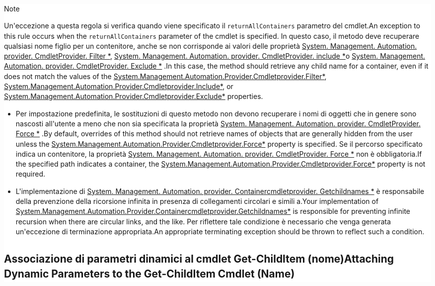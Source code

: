   > [!NOTE]
  > <span data-ttu-id="b47b8-172">Un'eccezione a questa regola si verifica quando viene specificato il `returnAllContainers` parametro del cmdlet.</span><span class="sxs-lookup"><span data-stu-id="b47b8-172">An exception to this rule occurs when the `returnAllContainers` parameter of the cmdlet is specified.</span></span> <span data-ttu-id="b47b8-173">In questo caso, il metodo deve recuperare qualsiasi nome figlio per un contenitore, anche se non corrisponde ai valori delle proprietà [System. Management. Automation. provider. CmdletProvider. Filter \*](/dotnet/api/System.Management.Automation.Provider.CmdletProvider.Filter), [System. Management. Automation. provider. CmdletProvider. include \*](/dotnet/api/System.Management.Automation.Provider.CmdletProvider.Include)o [System. Management. Automation. provider. CmdletProvider. Exclude \*](/dotnet/api/System.Management.Automation.Provider.CmdletProvider.Exclude) .</span><span class="sxs-lookup"><span data-stu-id="b47b8-173">In this case, the method should retrieve any child name for a container, even if it does not match the values of the [System.Management.Automation.Provider.Cmdletprovider.Filter\*](/dotnet/api/System.Management.Automation.Provider.CmdletProvider.Filter), [System.Management.Automation.Provider.Cmdletprovider.Include\*](/dotnet/api/System.Management.Automation.Provider.CmdletProvider.Include), or [System.Management.Automation.Provider.Cmdletprovider.Exclude\*](/dotnet/api/System.Management.Automation.Provider.CmdletProvider.Exclude) properties.</span></span>

- <span data-ttu-id="b47b8-174">Per impostazione predefinita, le sostituzioni di questo metodo non devono recuperare i nomi di oggetti che in genere sono nascosti all'utente a meno che non sia specificata la proprietà [System. Management. Automation. provider. CmdletProvider. Force \*](/dotnet/api/System.Management.Automation.Provider.CmdletProvider.Force) .</span><span class="sxs-lookup"><span data-stu-id="b47b8-174">By default, overrides of this method should not retrieve names of objects that are generally hidden from the user unless the [System.Management.Automation.Provider.Cmdletprovider.Force\*](/dotnet/api/System.Management.Automation.Provider.CmdletProvider.Force) property is specified.</span></span> <span data-ttu-id="b47b8-175">Se il percorso specificato indica un contenitore, la proprietà [System. Management. Automation. provider. CmdletProvider. Force \*](/dotnet/api/System.Management.Automation.Provider.CmdletProvider.Force) non è obbligatoria.</span><span class="sxs-lookup"><span data-stu-id="b47b8-175">If the specified path indicates a container, the [System.Management.Automation.Provider.Cmdletprovider.Force\*](/dotnet/api/System.Management.Automation.Provider.CmdletProvider.Force) property is not required.</span></span>

- <span data-ttu-id="b47b8-176">L'implementazione di [System. Management. Automation. provider. Containercmdletprovider. Getchildnames \*](/dotnet/api/System.Management.Automation.Provider.ContainerCmdletProvider.GetChildNames) è responsabile della prevenzione della ricorsione infinita in presenza di collegamenti circolari e simili a.</span><span class="sxs-lookup"><span data-stu-id="b47b8-176">Your implementation of [System.Management.Automation.Provider.Containercmdletprovider.Getchildnames\*](/dotnet/api/System.Management.Automation.Provider.ContainerCmdletProvider.GetChildNames) is responsible for preventing infinite recursion when there are circular links, and the like.</span></span> <span data-ttu-id="b47b8-177">Per riflettere tale condizione è necessario che venga generata un'eccezione di terminazione appropriata.</span><span class="sxs-lookup"><span data-stu-id="b47b8-177">An appropriate terminating exception should be thrown to reflect such a condition.</span></span>

## <a name="attaching-dynamic-parameters-to-the-get-childitem-cmdlet-name"></a><span data-ttu-id="b47b8-178">Associazione di parametri dinamici al cmdlet Get-ChildItem (nome)</span><span class="sxs-lookup"><span data-stu-id="b47b8-178">Attaching Dynamic Parameters to the Get-ChildItem Cmdlet (Name)</span></span>
